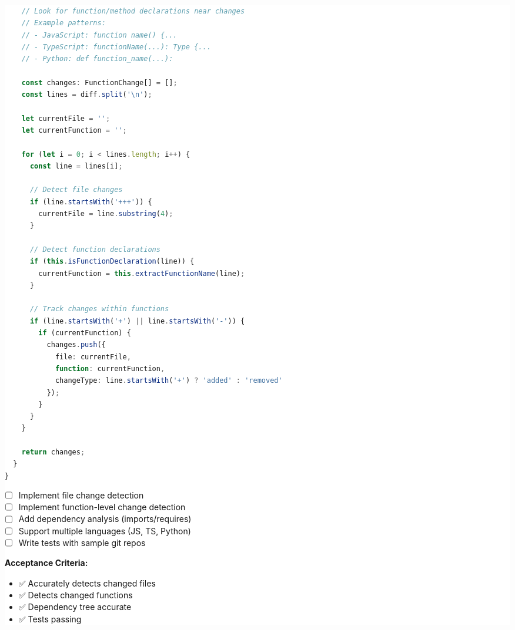   ```typescript
      // Look for function/method declarations near changes
      // Example patterns:
      // - JavaScript: function name() {...
      // - TypeScript: functionName(...): Type {...
      // - Python: def function_name(...):
      
      const changes: FunctionChange[] = [];
      const lines = diff.split('\n');
      
      let currentFile = '';
      let currentFunction = '';
      
      for (let i = 0; i < lines.length; i++) {
        const line = lines[i];
        
        // Detect file changes
        if (line.startsWith('+++')) {
          currentFile = line.substring(4);
        }
        
        // Detect function declarations
        if (this.isFunctionDeclaration(line)) {
          currentFunction = this.extractFunctionName(line);
        }
        
        // Track changes within functions
        if (line.startsWith('+') || line.startsWith('-')) {
          if (currentFunction) {
            changes.push({
              file: currentFile,
              function: currentFunction,
              changeType: line.startsWith('+') ? 'added' : 'removed'
            });
          }
        }
      }
      
      return changes;
    }
  }
  ```
- [ ] Implement file change detection
- [ ] Implement function-level change detection
- [ ] Add dependency analysis (imports/requires)
- [ ] Support multiple languages (JS, TS, Python)
- [ ] Write tests with sample git repos

**Acceptance Criteria:**
- ✅ Accurately detects changed files
- ✅ Detects changed functions
- ✅ Dependency tree accurate
- ✅ Tests passing

